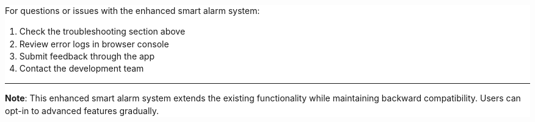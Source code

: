 For questions or issues with the enhanced smart alarm system:

1. Check the troubleshooting section above
2. Review error logs in browser console
3. Submit feedback through the app
4. Contact the development team

---

**Note**: This enhanced smart alarm system extends the existing functionality while maintaining backward compatibility. Users can opt-in to advanced features gradually.
